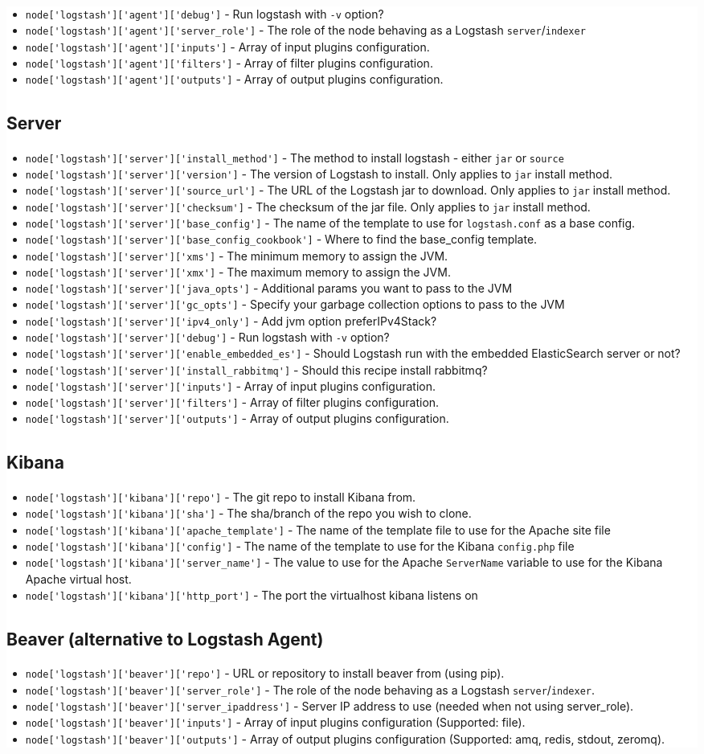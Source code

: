 * `node['logstash']['agent']['debug']` - Run logstash with `-v` option?
* `node['logstash']['agent']['server_role']` - The role of the node behaving as a Logstash `server`/`indexer`
* `node['logstash']['agent']['inputs']` - Array of input plugins configuration.
* `node['logstash']['agent']['filters']` - Array of filter plugins configuration.
* `node['logstash']['agent']['outputs']` - Array of output plugins configuration.

## Server

* `node['logstash']['server']['install_method']` - The method to install logstash - either `jar` or `source`
* `node['logstash']['server']['version']` - The version of Logstash to install. Only applies to `jar` install method.
* `node['logstash']['server']['source_url']` - The URL of the Logstash jar to download. Only applies to `jar` install method.
* `node['logstash']['server']['checksum']` - The checksum of the jar file. Only applies to `jar` install method.
* `node['logstash']['server']['base_config']` - The name of the template to use for `logstash.conf` as a base config.
* `node['logstash']['server']['base_config_cookbook']` - Where to find the base\_config template.
* `node['logstash']['server']['xms']` - The minimum memory to assign the JVM.
* `node['logstash']['server']['xmx']` - The maximum memory to assign the JVM.
* `node['logstash']['server']['java_opts']` - Additional params you want to pass to the JVM
* `node['logstash']['server']['gc_opts']` - Specify your garbage collection options to pass to the JVM
* `node['logstash']['server']['ipv4_only']` - Add jvm option preferIPv4Stack?
* `node['logstash']['server']['debug']` - Run logstash with `-v` option?
* `node['logstash']['server']['enable_embedded_es']` - Should Logstash run with the embedded ElasticSearch server or not?
* `node['logstash']['server']['install_rabbitmq']` - Should this recipe install rabbitmq?
* `node['logstash']['server']['inputs']` - Array of input plugins configuration.
* `node['logstash']['server']['filters']` - Array of filter plugins configuration.
* `node['logstash']['server']['outputs']` - Array of output plugins configuration.

## Kibana

* `node['logstash']['kibana']['repo']` - The git repo to install Kibana from.
* `node['logstash']['kibana']['sha']` - The sha/branch of the repo you wish to clone.
* `node['logstash']['kibana']['apache_template']` - The name of the template file to use for the Apache site file
* `node['logstash']['kibana']['config']` - The name of the template to use for the Kibana `config.php` file
* `node['logstash']['kibana']['server_name']` - The value to use for the Apache `ServerName` variable to use for the Kibana Apache virtual host.
* `node['logstash']['kibana']['http_port']` - The port the virtualhost kibana listens on

## Beaver (alternative to Logstash Agent)

* `node['logstash']['beaver']['repo']` - URL or repository to install beaver from (using pip).
* `node['logstash']['beaver']['server_role']` - The role of the node behaving as a Logstash `server`/`indexer`.
* `node['logstash']['beaver']['server_ipaddress']` - Server IP address to use (needed when not using server_role).
* `node['logstash']['beaver']['inputs']` - Array of input plugins configuration (Supported: file).
* `node['logstash']['beaver']['outputs']` - Array of output plugins configuration (Supported: amq, redis, stdout, zeromq).
